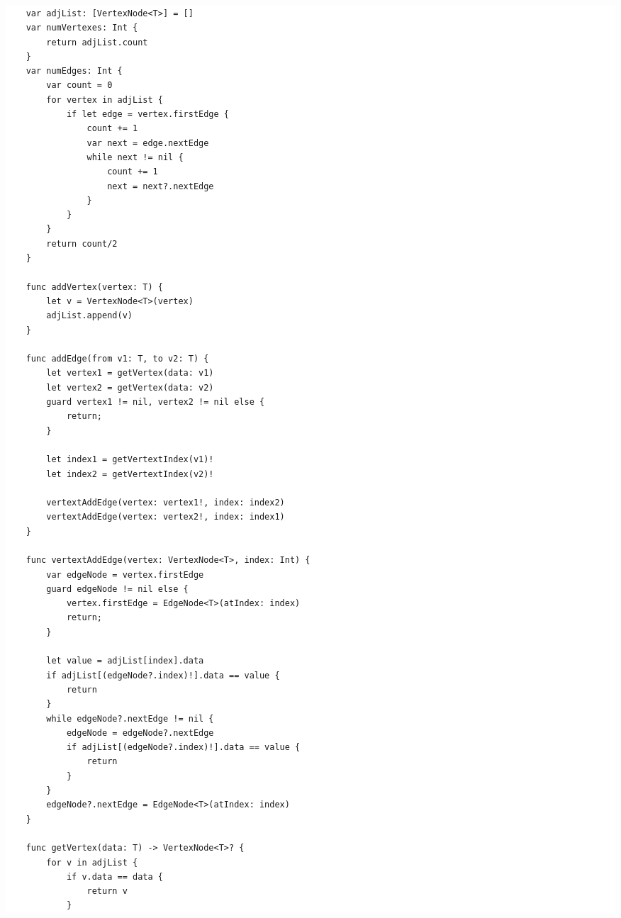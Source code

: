 ```
    var adjList: [VertexNode<T>] = []
    var numVertexes: Int {
        return adjList.count
    }
    var numEdges: Int {
        var count = 0
        for vertex in adjList {
            if let edge = vertex.firstEdge {
                count += 1
                var next = edge.nextEdge
                while next != nil {
                    count += 1
                    next = next?.nextEdge
                }
            }
        }
        return count/2
    }

    func addVertex(vertex: T) {
        let v = VertexNode<T>(vertex)
        adjList.append(v)
    }

    func addEdge(from v1: T, to v2: T) {
        let vertex1 = getVertex(data: v1)
        let vertex2 = getVertex(data: v2)
        guard vertex1 != nil, vertex2 != nil else {
            return;
        }

        let index1 = getVertextIndex(v1)!
        let index2 = getVertextIndex(v2)!
        
        vertextAddEdge(vertex: vertex1!, index: index2)
        vertextAddEdge(vertex: vertex2!, index: index1)
    }

    func vertextAddEdge(vertex: VertexNode<T>, index: Int) {
        var edgeNode = vertex.firstEdge
        guard edgeNode != nil else {
            vertex.firstEdge = EdgeNode<T>(atIndex: index)
            return;
        }

        let value = adjList[index].data
        if adjList[(edgeNode?.index)!].data == value {
            return
        }
        while edgeNode?.nextEdge != nil {
            edgeNode = edgeNode?.nextEdge
            if adjList[(edgeNode?.index)!].data == value {
                return
            }
        }
        edgeNode?.nextEdge = EdgeNode<T>(atIndex: index)
    }

    func getVertex(data: T) -> VertexNode<T>? {
        for v in adjList {
            if v.data == data {
                return v
            }
```